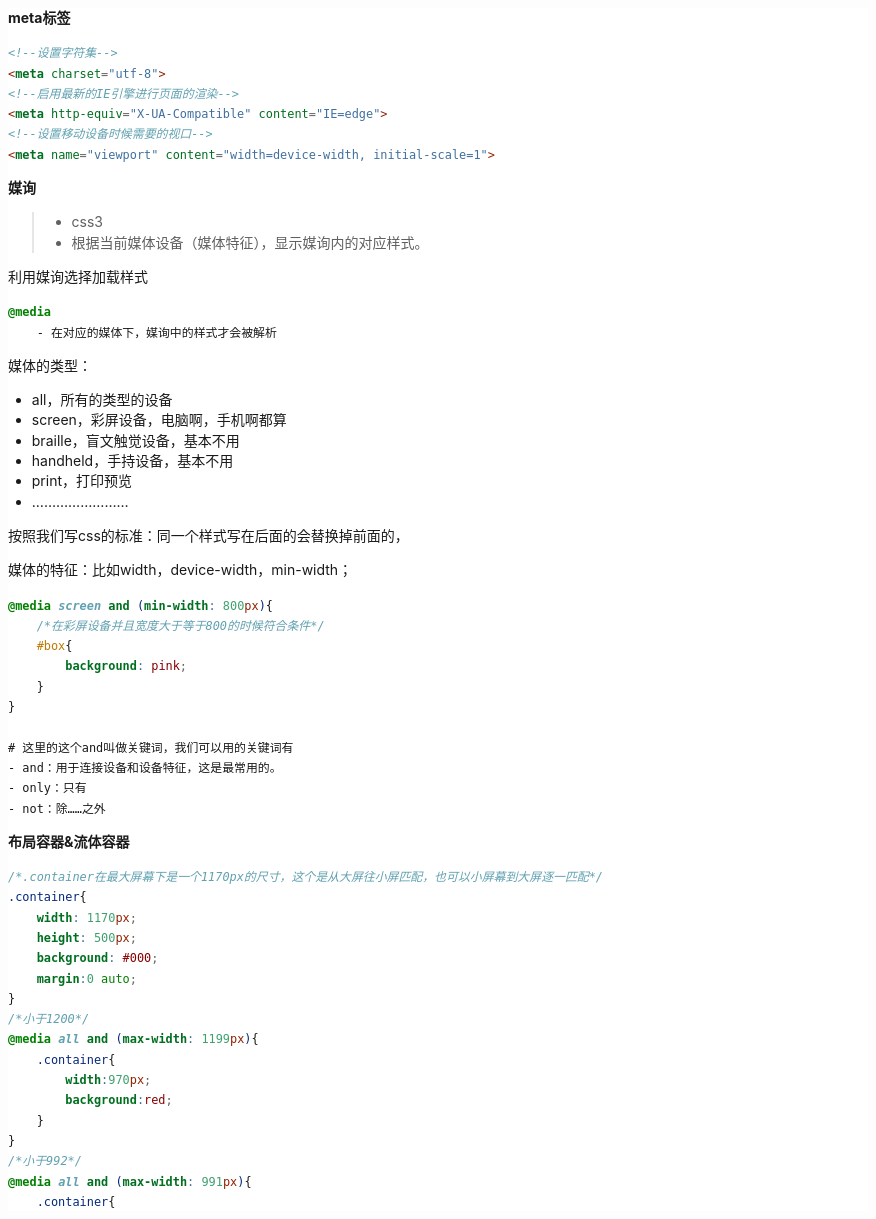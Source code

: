 **meta标签**

```html
<!--设置字符集-->
<meta charset="utf-8">
<!--启用最新的IE引擎进行页面的渲染-->
<meta http-equiv="X-UA-Compatible" content="IE=edge">
<!--设置移动设备时候需要的视口-->
<meta name="viewport" content="width=device-width, initial-scale=1">
```

**媒询**

> - css3
> - 根据当前媒体设备（媒体特征），显示媒询内的对应样式。

利用媒询选择加载样式

```css
@media
    - 在对应的媒体下，媒询中的样式才会被解析
```

媒体的类型：

- all，所有的类型的设备
- screen，彩屏设备，电脑啊，手机啊都算
- braille，盲文触觉设备，基本不用
- handheld，手持设备，基本不用
- print，打印预览
- ……………………

按照我们写css的标准：同一个样式写在后面的会替换掉前面的，

媒体的特征：比如width，device-width，min-width；

```css
@media screen and (min-width: 800px){
    /*在彩屏设备并且宽度大于等于800的时候符合条件*/
    #box{
        background: pink;
    }
}

# 这里的这个and叫做关键词，我们可以用的关键词有
- and：用于连接设备和设备特征，这是最常用的。
- only：只有
- not：除……之外
```

**布局容器&流体容器**

```css
/*.container在最大屏幕下是一个1170px的尺寸，这个是从大屏往小屏匹配，也可以小屏幕到大屏逐一匹配*/
.container{
    width: 1170px;
    height: 500px;
    background: #000;
    margin:0 auto;
}
/*小于1200*/
@media all and (max-width: 1199px){
    .container{
        width:970px;
        background:red;
    }
}
/*小于992*/
@media all and (max-width: 991px){
    .container{
```